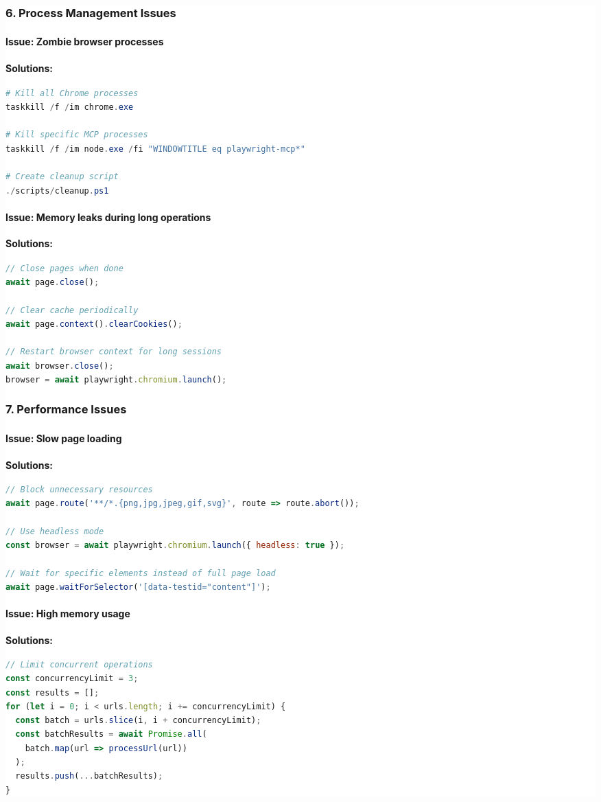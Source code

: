 ### 6. Process Management Issues

#### Issue: Zombie browser processes
**Solutions:**
```powershell
# Kill all Chrome processes
taskkill /f /im chrome.exe

# Kill specific MCP processes
taskkill /f /im node.exe /fi "WINDOWTITLE eq playwright-mcp*"

# Create cleanup script
./scripts/cleanup.ps1
```

#### Issue: Memory leaks during long operations
**Solutions:**
```javascript
// Close pages when done
await page.close();

// Clear cache periodically
await page.context().clearCookies();

// Restart browser context for long sessions
await browser.close();
browser = await playwright.chromium.launch();
```

### 7. Performance Issues

#### Issue: Slow page loading
**Solutions:**
```javascript
// Block unnecessary resources
await page.route('**/*.{png,jpg,jpeg,gif,svg}', route => route.abort());

// Use headless mode
const browser = await playwright.chromium.launch({ headless: true });

// Wait for specific elements instead of full page load
await page.waitForSelector('[data-testid="content"]');
```

#### Issue: High memory usage
**Solutions:**
```javascript
// Limit concurrent operations
const concurrencyLimit = 3;
const results = [];
for (let i = 0; i < urls.length; i += concurrencyLimit) {
  const batch = urls.slice(i, i + concurrencyLimit);
  const batchResults = await Promise.all(
    batch.map(url => processUrl(url))
  );
  results.push(...batchResults);
}
```
